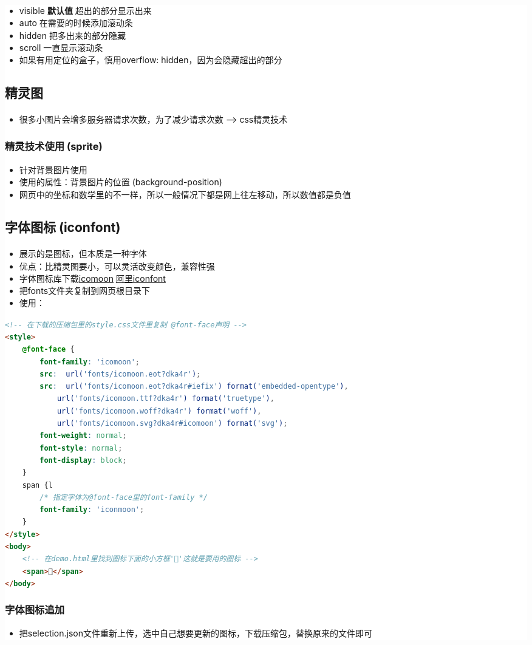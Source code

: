 - visible **默认值** 超出的部分显示出来
- auto 在需要的时候添加滚动条
- hidden 把多出来的部分隐藏
- scroll 一直显示滚动条
- 如果有用定位的盒子，慎用overflow: hidden，因为会隐藏超出的部分

## 精灵图

- 很多小图片会增多服务器请求次数，为了减少请求次数 --> css精灵技术

### 精灵技术使用 (sprite)

- 针对背景图片使用
- 使用的属性：背景图片的位置 (background-position)
- 网页中的坐标和数学里的不一样，所以一般情况下都是网上往左移动，所以数值都是负值

## 字体图标 (iconfont)

- 展示的是图标，但本质是一种字体
- 优点：比精灵图要小，可以灵活改变颜色，兼容性强
- 字体图标库下载[icomoon](http://icomoon.io/) [阿里iconfont](http://www.iconfont.cn/)
- 把fonts文件夹复制到网页根目录下
- 使用：

```html
<!-- 在下载的压缩包里的style.css文件里复制 @font-face声明 -->
<style>
    @font-face {
        font-family: 'icomoon';
        src:  url('fonts/icomoon.eot?dka4r');
        src:  url('fonts/icomoon.eot?dka4r#iefix') format('embedded-opentype'),
            url('fonts/icomoon.ttf?dka4r') format('truetype'),
            url('fonts/icomoon.woff?dka4r') format('woff'),
            url('fonts/icomoon.svg?dka4r#icomoon') format('svg');
        font-weight: normal;
        font-style: normal;
        font-display: block;
    }
    span {l
        /* 指定字体为@font-face里的font-family */
        font-family: 'iconmoon';
    }
</style>
<body>
    <!-- 在demo.html里找到图标下面的小方框''这就是要用的图标 -->
    <span></span>
</body>
```

### 字体图标追加

- 把selection.json文件重新上传，选中自己想要更新的图标，下载压缩包，替换原来的文件即可
